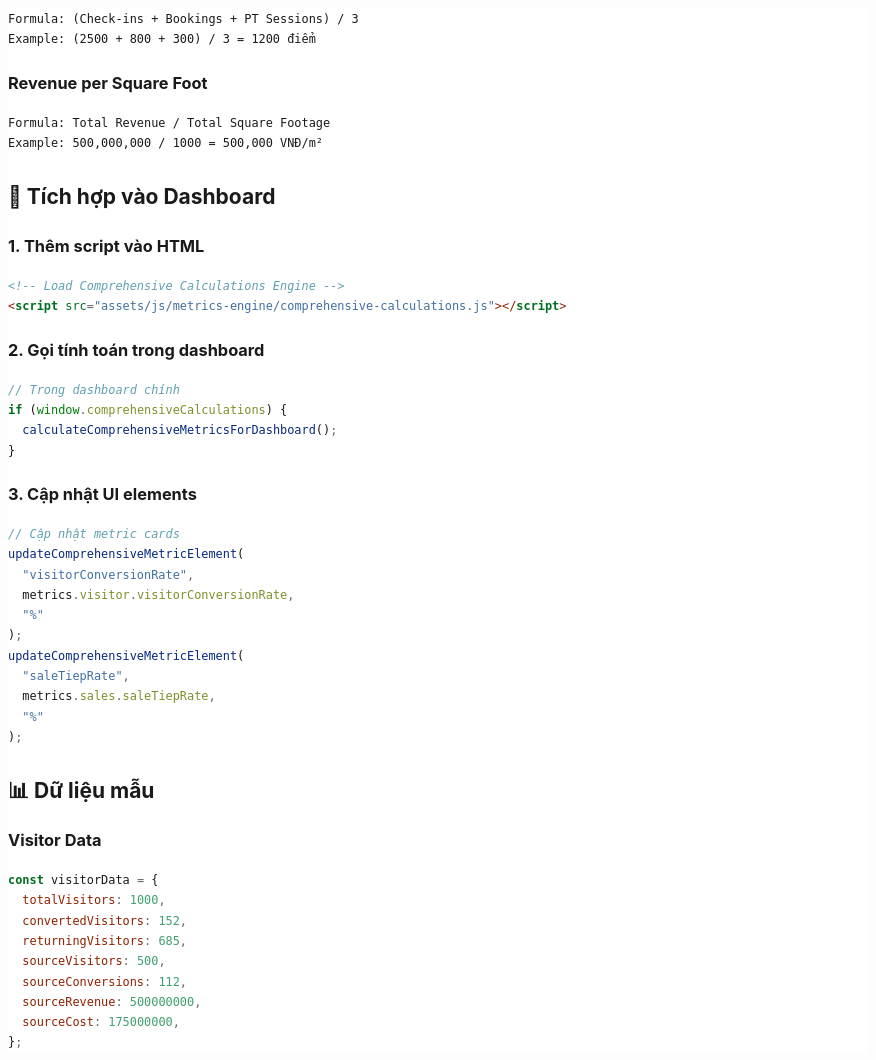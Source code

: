 ```
Formula: (Check-ins + Bookings + PT Sessions) / 3
Example: (2500 + 800 + 300) / 3 = 1200 điểm
```

### **Revenue per Square Foot**

```
Formula: Total Revenue / Total Square Footage
Example: 500,000,000 / 1000 = 500,000 VNĐ/m²
```

## 🔧 Tích hợp vào Dashboard

### 1. **Thêm script vào HTML**

```html
<!-- Load Comprehensive Calculations Engine -->
<script src="assets/js/metrics-engine/comprehensive-calculations.js"></script>
```

### 2. **Gọi tính toán trong dashboard**

```javascript
// Trong dashboard chính
if (window.comprehensiveCalculations) {
  calculateComprehensiveMetricsForDashboard();
}
```

### 3. **Cập nhật UI elements**

```javascript
// Cập nhật metric cards
updateComprehensiveMetricElement(
  "visitorConversionRate",
  metrics.visitor.visitorConversionRate,
  "%"
);
updateComprehensiveMetricElement(
  "saleTiepRate",
  metrics.sales.saleTiepRate,
  "%"
);
```

## 📊 Dữ liệu mẫu

### **Visitor Data**

```javascript
const visitorData = {
  totalVisitors: 1000,
  convertedVisitors: 152,
  returningVisitors: 685,
  sourceVisitors: 500,
  sourceConversions: 112,
  sourceRevenue: 500000000,
  sourceCost: 175000000,
};
```
